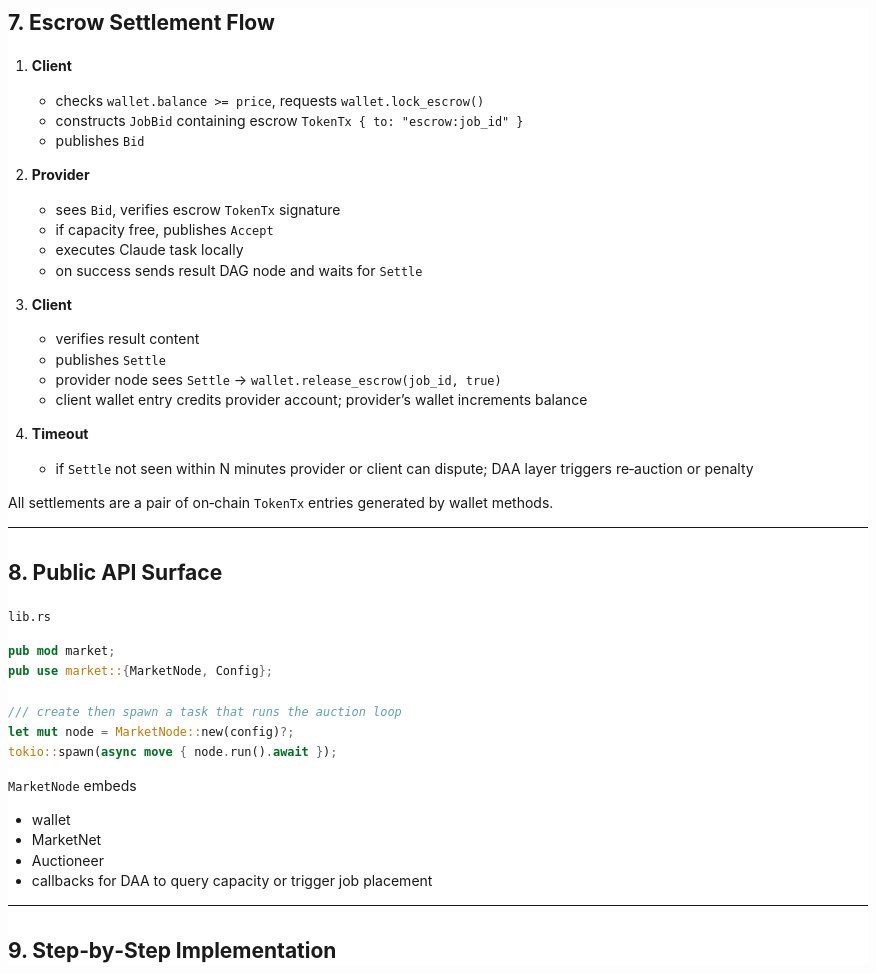 
## 7. Escrow Settlement Flow

1. **Client**

   * checks `wallet.balance >= price`, requests `wallet.lock_escrow()`
   * constructs `JobBid` containing escrow `TokenTx { to: "escrow:job_id" }`
   * publishes `Bid`

2. **Provider**

   * sees `Bid`, verifies escrow `TokenTx` signature
   * if capacity free, publishes `Accept`
   * executes Claude task locally
   * on success sends result DAG node and waits for `Settle`

3. **Client**

   * verifies result content
   * publishes `Settle`
   * provider node sees `Settle` → `wallet.release_escrow(job_id, true)`
   * client wallet entry credits provider account; provider’s wallet increments balance

4. **Timeout**

   * if `Settle` not seen within N minutes provider or client can dispute; DAA layer triggers re‑auction or penalty

All settlements are a pair of on‑chain `TokenTx` entries generated by wallet methods.

---

## 8. Public API Surface

`lib.rs`

```rust
pub mod market;
pub use market::{MarketNode, Config};

/// create then spawn a task that runs the auction loop
let mut node = MarketNode::new(config)?;
tokio::spawn(async move { node.run().await });
```

`MarketNode` embeds

* wallet
* MarketNet
* Auctioneer
* callbacks for DAA to query capacity or trigger job placement

---

## 9. Step‑by‑Step Implementation
